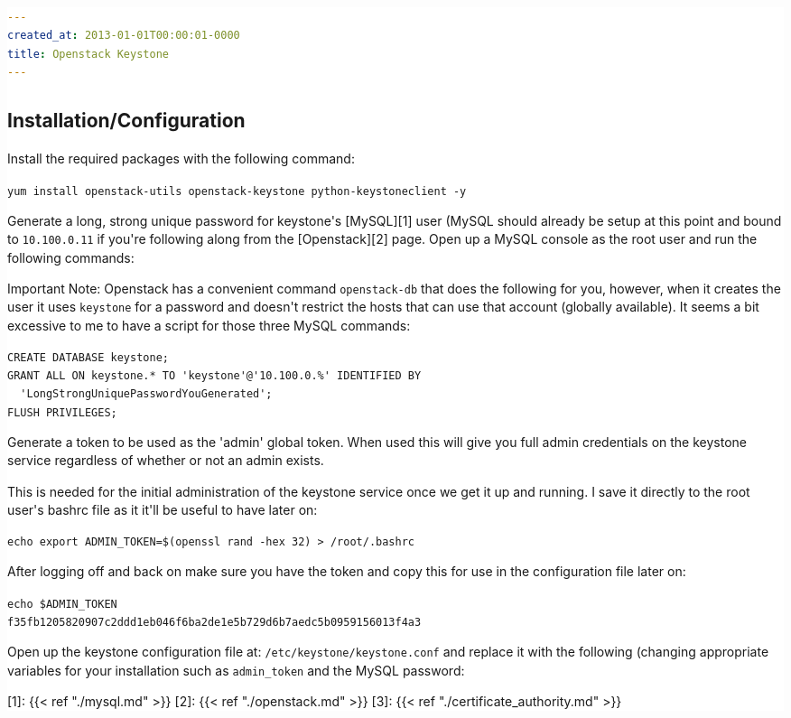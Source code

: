 ```yaml
---
created_at: 2013-01-01T00:00:01-0000
title: Openstack Keystone
---
```


## Installation/Configuration

Install the required packages with the following command:

```
yum install openstack-utils openstack-keystone python-keystoneclient -y
```

Generate a long, strong unique password for keystone's [MySQL][1] user (MySQL
should already be setup at this point and bound to `10.100.0.11` if you're
following along from the [Openstack][2] page. Open up a MySQL console as the
root user and run the following commands:

Important Note: Openstack has a convenient command `openstack-db` that does the
following for you, however, when it creates the user it uses `keystone` for a
password and doesn't restrict the hosts that can use that account (globally
available). It seems a bit excessive to me to have a script for those three
MySQL commands:

```
CREATE DATABASE keystone;
GRANT ALL ON keystone.* TO 'keystone'@'10.100.0.%' IDENTIFIED BY
  'LongStrongUniquePasswordYouGenerated';
FLUSH PRIVILEGES;
```

Generate a token to be used as the 'admin' global token. When used this will
give you full admin credentials on the keystone service regardless of whether
or not an admin exists.

This is needed for the initial administration of the keystone service once we
get it up and running. I save it directly to the root user's bashrc file as it
it'll be useful to have later on:

```
echo export ADMIN_TOKEN=$(openssl rand -hex 32) > /root/.bashrc
```

After logging off and back on make sure you have the token and copy this for
use in the configuration file later on:

```
echo $ADMIN_TOKEN
f35fb1205820907c2ddd1eb046f6ba2de1e5b729d6b7aedc5b0959156013f4a3
```

Open up the keystone configuration file at: `/etc/keystone/keystone.conf` and
replace it with the following (changing appropriate variables for your
installation such as `admin_token` and the MySQL password:


[1]: {{< ref "./mysql.md" >}}
[2]: {{< ref "./openstack.md" >}}
[3]: {{< ref "./certificate_authority.md" >}}